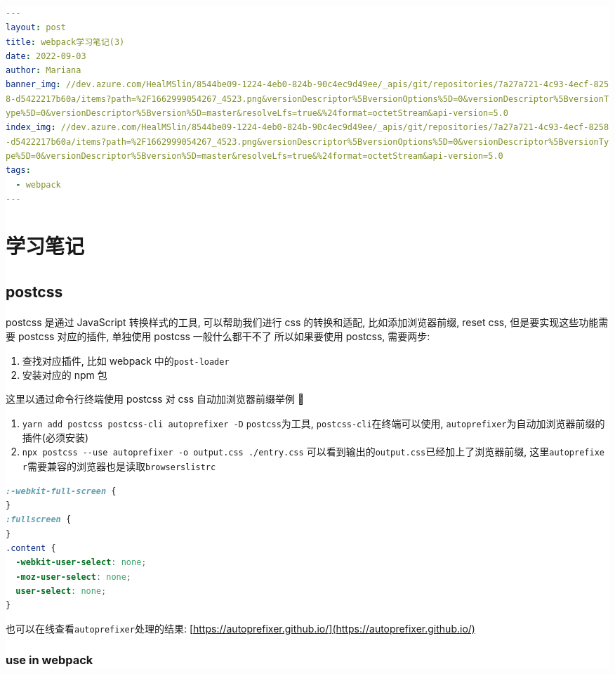 ```yaml
---
layout: post
title: webpack学习笔记(3)
date: 2022-09-03
author: Mariana
banner_img: //dev.azure.com/HealMSlin/8544be09-1224-4eb0-824b-90c4ec9d49ee/_apis/git/repositories/7a27a721-4c93-4ecf-8258-d5422217b60a/items?path=%2F1662999054267_4523.png&versionDescriptor%5BversionOptions%5D=0&versionDescriptor%5BversionType%5D=0&versionDescriptor%5Bversion%5D=master&resolveLfs=true&%24format=octetStream&api-version=5.0
index_img: //dev.azure.com/HealMSlin/8544be09-1224-4eb0-824b-90c4ec9d49ee/_apis/git/repositories/7a27a721-4c93-4ecf-8258-d5422217b60a/items?path=%2F1662999054267_4523.png&versionDescriptor%5BversionOptions%5D=0&versionDescriptor%5BversionType%5D=0&versionDescriptor%5Bversion%5D=master&resolveLfs=true&%24format=octetStream&api-version=5.0
tags:
  - webpack
---
```


# 学习笔记

## postcss

postcss 是通过 JavaScript 转换样式的工具, 可以帮助我们进行 css 的转换和适配, 比如添加浏览器前缀, reset css, 但是要实现这些功能需要 postcss 对应的插件, 单独使用 postcss 一般什么都干不了
所以如果要使用 postcss, 需要两步:

1. 查找对应插件, 比如 webpack 中的`post-loader`
2. 安装对应的 npm 包

这里以通过命令行终端使用 postcss 对 css 自动加浏览器前缀举例 🌰

1. `yarn add postcss postcss-cli autoprefixer -D`
   `postcss`为工具, `postcss-cli`在终端可以使用, `autoprefixer`为自动加浏览器前缀的插件(必须安装)
2. `npx postcss --use autoprefixer -o output.css ./entry.css`
   可以看到输出的`output.css`已经加上了浏览器前缀, 这里`autoprefixer`需要兼容的浏览器也是读取`browserslistrc`

```css
:-webkit-full-screen {
}
:fullscreen {
}
.content {
  -webkit-user-select: none;
  -moz-user-select: none;
  user-select: none;
}
```

也可以在线查看`autoprefixer`处理的结果: [https://autoprefixer.github.io/](https://autoprefixer.github.io/)

### use in webpack
